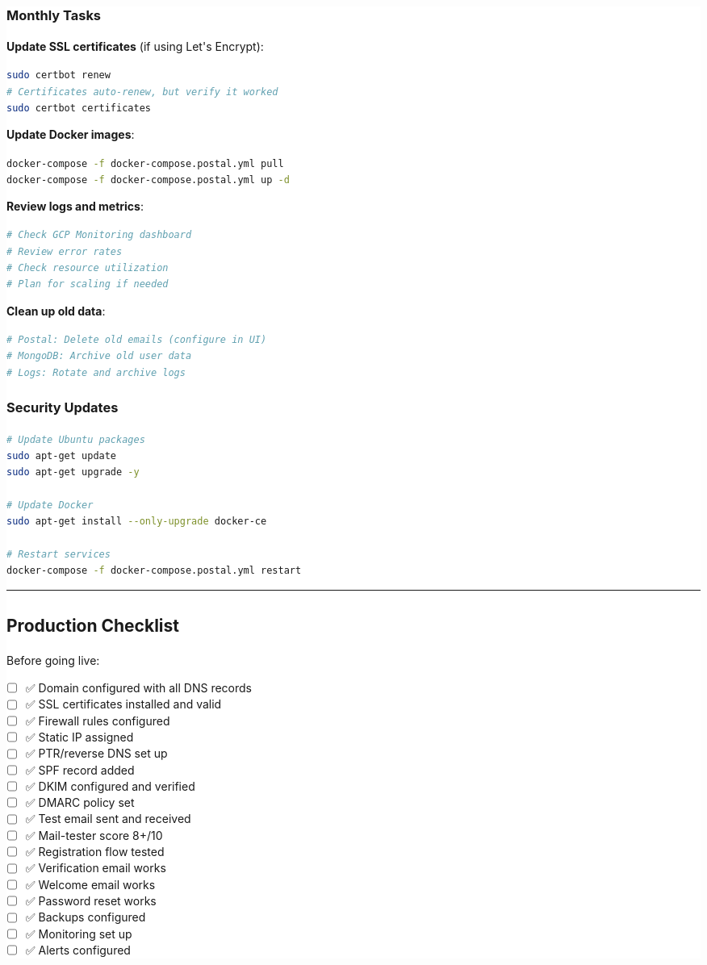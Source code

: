### Monthly Tasks

**Update SSL certificates** (if using Let's Encrypt):
```bash
sudo certbot renew
# Certificates auto-renew, but verify it worked
sudo certbot certificates
```

**Update Docker images**:
```bash
docker-compose -f docker-compose.postal.yml pull
docker-compose -f docker-compose.postal.yml up -d
```

**Review logs and metrics**:
```bash
# Check GCP Monitoring dashboard
# Review error rates
# Check resource utilization
# Plan for scaling if needed
```

**Clean up old data**:
```bash
# Postal: Delete old emails (configure in UI)
# MongoDB: Archive old user data
# Logs: Rotate and archive logs
```

### Security Updates

```bash
# Update Ubuntu packages
sudo apt-get update
sudo apt-get upgrade -y

# Update Docker
sudo apt-get install --only-upgrade docker-ce

# Restart services
docker-compose -f docker-compose.postal.yml restart
```

---

## Production Checklist

Before going live:

- [ ] ✅ Domain configured with all DNS records
- [ ] ✅ SSL certificates installed and valid
- [ ] ✅ Firewall rules configured
- [ ] ✅ Static IP assigned
- [ ] ✅ PTR/reverse DNS set up
- [ ] ✅ SPF record added
- [ ] ✅ DKIM configured and verified
- [ ] ✅ DMARC policy set
- [ ] ✅ Test email sent and received
- [ ] ✅ Mail-tester score 8+/10
- [ ] ✅ Registration flow tested
- [ ] ✅ Verification email works
- [ ] ✅ Welcome email works
- [ ] ✅ Password reset works
- [ ] ✅ Backups configured
- [ ] ✅ Monitoring set up
- [ ] ✅ Alerts configured